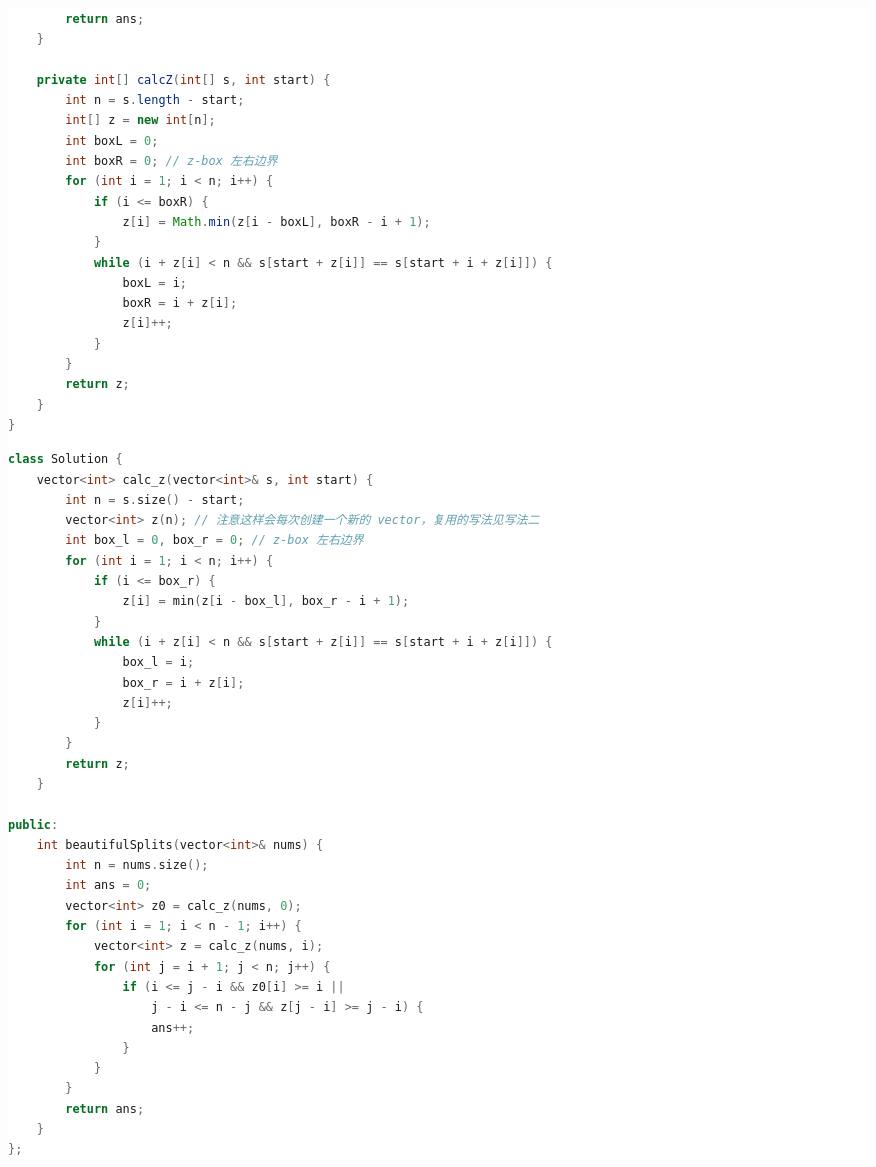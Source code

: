 ```java [sol-Java]
        return ans;
    }

    private int[] calcZ(int[] s, int start) {
        int n = s.length - start;
        int[] z = new int[n];
        int boxL = 0;
        int boxR = 0; // z-box 左右边界
        for (int i = 1; i < n; i++) {
            if (i <= boxR) {
                z[i] = Math.min(z[i - boxL], boxR - i + 1);
            }
            while (i + z[i] < n && s[start + z[i]] == s[start + i + z[i]]) {
                boxL = i;
                boxR = i + z[i];
                z[i]++;
            }
        }
        return z;
    }
}
```

```cpp [sol-C++]
class Solution {
    vector<int> calc_z(vector<int>& s, int start) {
        int n = s.size() - start;
        vector<int> z(n); // 注意这样会每次创建一个新的 vector，复用的写法见写法二
        int box_l = 0, box_r = 0; // z-box 左右边界
        for (int i = 1; i < n; i++) {
            if (i <= box_r) {
                z[i] = min(z[i - box_l], box_r - i + 1);
            }
            while (i + z[i] < n && s[start + z[i]] == s[start + i + z[i]]) {
                box_l = i;
                box_r = i + z[i];
                z[i]++;
            }
        }
        return z;
    }

public:
    int beautifulSplits(vector<int>& nums) {
        int n = nums.size();
        int ans = 0;
        vector<int> z0 = calc_z(nums, 0);
        for (int i = 1; i < n - 1; i++) {
            vector<int> z = calc_z(nums, i);
            for (int j = i + 1; j < n; j++) {
                if (i <= j - i && z0[i] >= i || 
                    j - i <= n - j && z[j - i] >= j - i) {
                    ans++;
                }
            }
        }
        return ans;
    }
};
```
